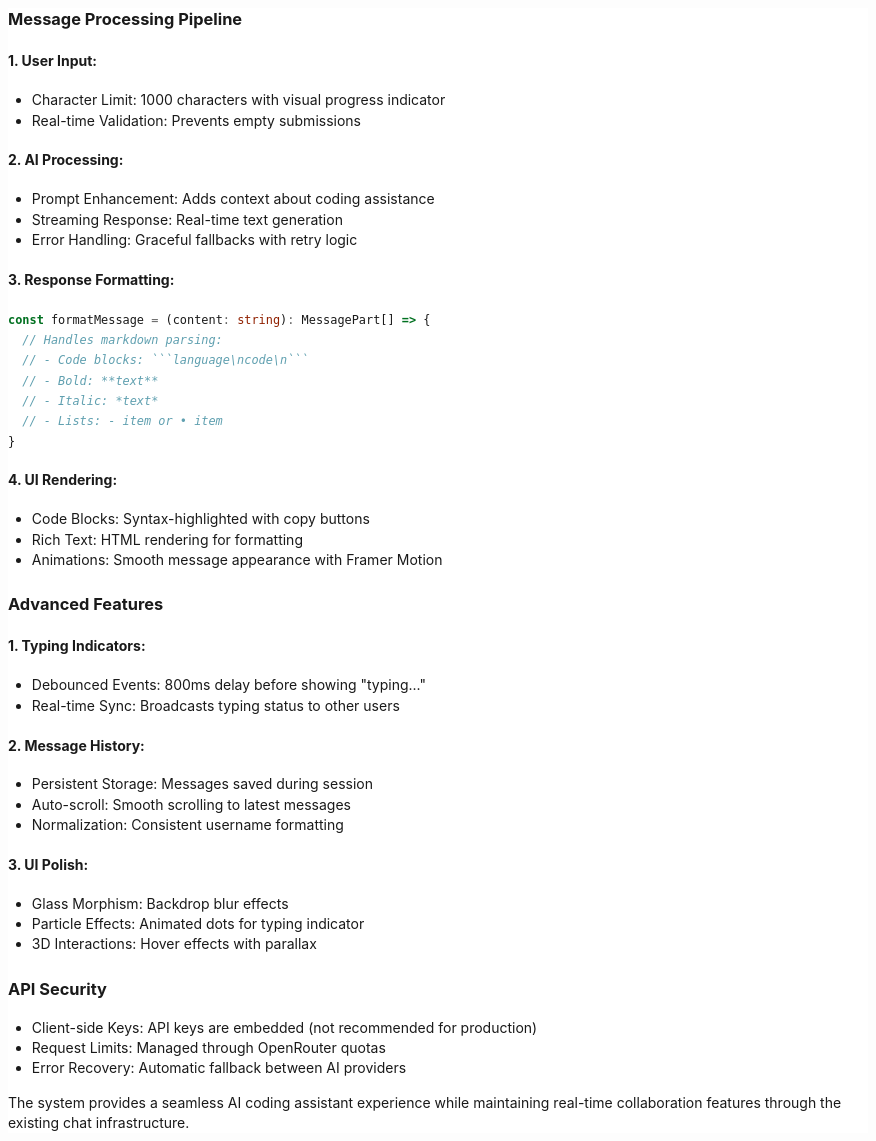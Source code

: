 ### Message Processing Pipeline

#### 1. User Input:
- Character Limit: 1000 characters with visual progress indicator
- Real-time Validation: Prevents empty submissions

#### 2. AI Processing:
- Prompt Enhancement: Adds context about coding assistance
- Streaming Response: Real-time text generation
- Error Handling: Graceful fallbacks with retry logic

#### 3. Response Formatting:
```typescript
const formatMessage = (content: string): MessagePart[] => {
  // Handles markdown parsing:
  // - Code blocks: ```language\ncode\n```
  // - Bold: **text**
  // - Italic: *text*
  // - Lists: - item or • item
}
```

#### 4. UI Rendering:
- Code Blocks: Syntax-highlighted with copy buttons
- Rich Text: HTML rendering for formatting
- Animations: Smooth message appearance with Framer Motion

### Advanced Features

#### 1. Typing Indicators:
- Debounced Events: 800ms delay before showing "typing..."
- Real-time Sync: Broadcasts typing status to other users

#### 2. Message History:
- Persistent Storage: Messages saved during session
- Auto-scroll: Smooth scrolling to latest messages
- Normalization: Consistent username formatting

#### 3. UI Polish:
- Glass Morphism: Backdrop blur effects
- Particle Effects: Animated dots for typing indicator
- 3D Interactions: Hover effects with parallax

### API Security
- Client-side Keys: API keys are embedded (not recommended for production)
- Request Limits: Managed through OpenRouter quotas
- Error Recovery: Automatic fallback between AI providers

The system provides a seamless AI coding assistant experience while maintaining real-time collaboration features through the existing chat infrastructure.